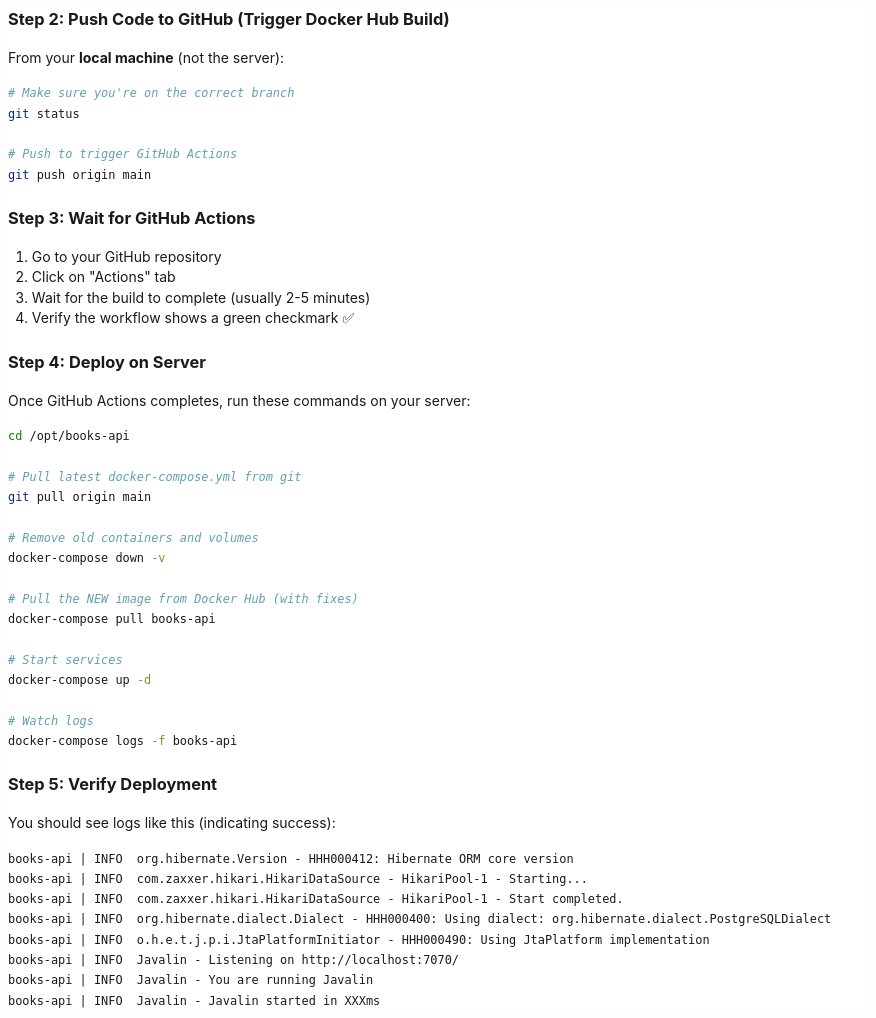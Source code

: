 ### Step 2: Push Code to GitHub (Trigger Docker Hub Build)

From your **local machine** (not the server):

```bash
# Make sure you're on the correct branch
git status

# Push to trigger GitHub Actions
git push origin main
```

### Step 3: Wait for GitHub Actions

1. Go to your GitHub repository
2. Click on "Actions" tab
3. Wait for the build to complete (usually 2-5 minutes)
4. Verify the workflow shows a green checkmark ✅

### Step 4: Deploy on Server

Once GitHub Actions completes, run these commands on your server:

```bash
cd /opt/books-api

# Pull latest docker-compose.yml from git
git pull origin main

# Remove old containers and volumes
docker-compose down -v

# Pull the NEW image from Docker Hub (with fixes)
docker-compose pull books-api

# Start services
docker-compose up -d

# Watch logs
docker-compose logs -f books-api
```

### Step 5: Verify Deployment

You should see logs like this (indicating success):

```
books-api | INFO  org.hibernate.Version - HHH000412: Hibernate ORM core version
books-api | INFO  com.zaxxer.hikari.HikariDataSource - HikariPool-1 - Starting...
books-api | INFO  com.zaxxer.hikari.HikariDataSource - HikariPool-1 - Start completed.
books-api | INFO  org.hibernate.dialect.Dialect - HHH000400: Using dialect: org.hibernate.dialect.PostgreSQLDialect
books-api | INFO  o.h.e.t.j.p.i.JtaPlatformInitiator - HHH000490: Using JtaPlatform implementation
books-api | INFO  Javalin - Listening on http://localhost:7070/
books-api | INFO  Javalin - You are running Javalin
books-api | INFO  Javalin - Javalin started in XXXms
```
